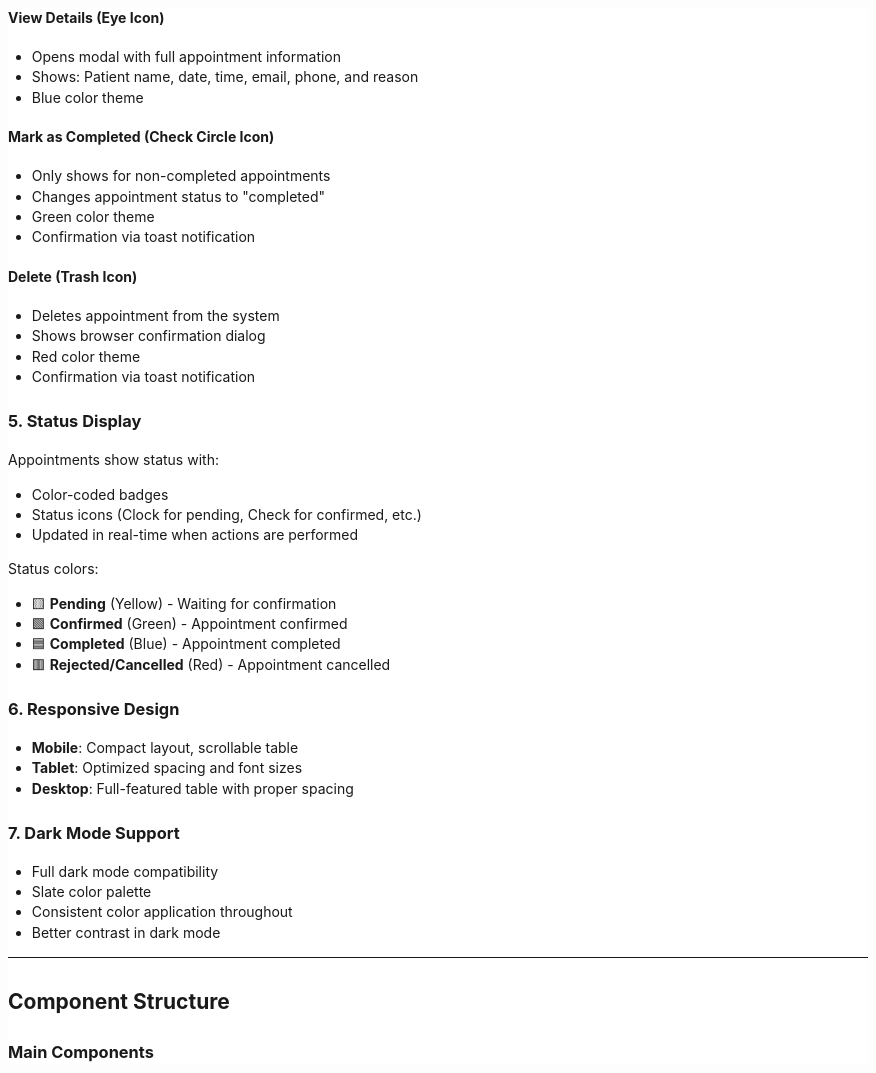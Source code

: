#### **View Details** (Eye Icon)

- Opens modal with full appointment information
- Shows: Patient name, date, time, email, phone, and reason
- Blue color theme

#### **Mark as Completed** (Check Circle Icon)

- Only shows for non-completed appointments
- Changes appointment status to "completed"
- Green color theme
- Confirmation via toast notification

#### **Delete** (Trash Icon)

- Deletes appointment from the system
- Shows browser confirmation dialog
- Red color theme
- Confirmation via toast notification

### 5. **Status Display**

Appointments show status with:

- Color-coded badges
- Status icons (Clock for pending, Check for confirmed, etc.)
- Updated in real-time when actions are performed

Status colors:

- 🟨 **Pending** (Yellow) - Waiting for confirmation
- 🟩 **Confirmed** (Green) - Appointment confirmed
- 🟦 **Completed** (Blue) - Appointment completed
- 🟥 **Rejected/Cancelled** (Red) - Appointment cancelled

### 6. **Responsive Design**

- **Mobile**: Compact layout, scrollable table
- **Tablet**: Optimized spacing and font sizes
- **Desktop**: Full-featured table with proper spacing

### 7. **Dark Mode Support**

- Full dark mode compatibility
- Slate color palette
- Consistent color application throughout
- Better contrast in dark mode

---

## Component Structure

### Main Components
